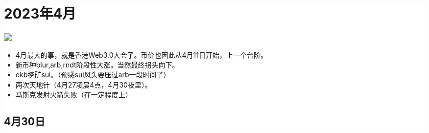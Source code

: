 # 2023年4月
![](./img_202304 "")
- 4月最大的事，就是香港Web3.0大会了。币价也因此从4月11日开始，上一个台阶。
- 新币种blur,arb,rndt阶段性大涨。当然最终拐头向下。
- okb挖矿sui。（预感sui风头要压过arb一段时间了）
- 两次天地针（4月27凌晨4点，4月30夜里）。
- 马斯克发射火箭失败（在一定程度上）

## 4月30日